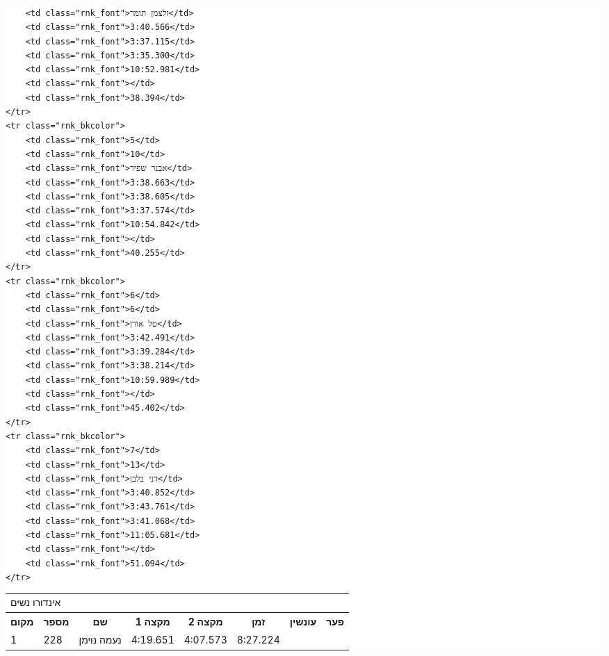         <td class="rnk_font">זלצמן תומר</td>
        <td class="rnk_font">3:40.566</td>
        <td class="rnk_font">3:37.115</td>
        <td class="rnk_font">3:35.300</td>
        <td class="rnk_font">10:52.981</td>
        <td class="rnk_font"></td>
        <td class="rnk_font">38.394</td>
    </tr>
    <tr class="rnk_bkcolor">
        <td class="rnk_font">5</td>
        <td class="rnk_font">10</td>
        <td class="rnk_font">אבנר שפיר</td>
        <td class="rnk_font">3:38.663</td>
        <td class="rnk_font">3:38.605</td>
        <td class="rnk_font">3:37.574</td>
        <td class="rnk_font">10:54.842</td>
        <td class="rnk_font"></td>
        <td class="rnk_font">40.255</td>
    </tr>
    <tr class="rnk_bkcolor">
        <td class="rnk_font">6</td>
        <td class="rnk_font">6</td>
        <td class="rnk_font">טל אורן</td>
        <td class="rnk_font">3:42.491</td>
        <td class="rnk_font">3:39.284</td>
        <td class="rnk_font">3:38.214</td>
        <td class="rnk_font">10:59.989</td>
        <td class="rnk_font"></td>
        <td class="rnk_font">45.402</td>
    </tr>
    <tr class="rnk_bkcolor">
        <td class="rnk_font">7</td>
        <td class="rnk_font">13</td>
        <td class="rnk_font">דני בלבן</td>
        <td class="rnk_font">3:40.852</td>
        <td class="rnk_font">3:43.761</td>
        <td class="rnk_font">3:41.068</td>
        <td class="rnk_font">11:05.681</td>
        <td class="rnk_font"></td>
        <td class="rnk_font">51.094</td>
    </tr>
</table>
<table class="line_color">
    <tr>
        <td colspan="99" class="title_font">אינדורו נשים</td>
    </tr>
    <tr class="rnkh_bkcolor">
        <th class="rnkh_font">מקום</th>
        <th class="rnkh_font">מספר</th>
        <th class="rnkh_font">שם</th>
        <th class="rnkh_font">מקצה 1</th>
        <th class="rnkh_font">מקצה 2</th>
        <th class="rnkh_font">זמן</th>
        <th class="rnkh_font">עונשין</th>
        <th class="rnkh_font">פער</th>
    </tr>
    <tr class="rnk_bkcolor">
        <td class="rnk_font">1</td>
        <td class="rnk_font">228</td>
        <td class="rnk_font">נעמה נוימן</td>
        <td class="rnk_font">4:19.651</td>
        <td class="rnk_font">4:07.573</td>
        <td class="rnk_font">8:27.224</td>
        <td class="rnk_font"></td>